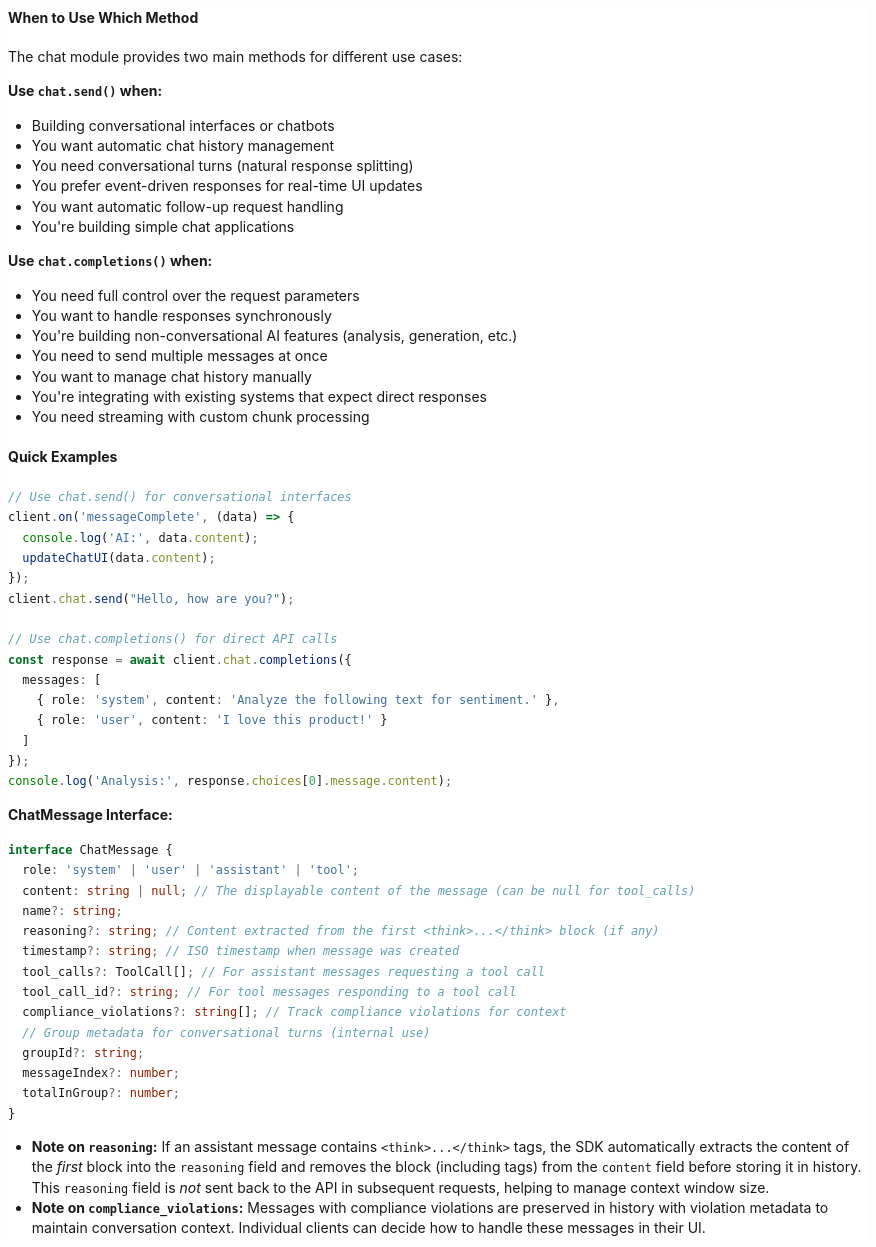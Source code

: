 #### When to Use Which Method

The chat module provides two main methods for different use cases:

**Use `chat.send()` when:**
- Building conversational interfaces or chatbots
- You want automatic chat history management
- You need conversational turns (natural response splitting)
- You prefer event-driven responses for real-time UI updates
- You want automatic follow-up request handling
- You're building simple chat applications

**Use `chat.completions()` when:**
- You need full control over the request parameters
- You want to handle responses synchronously
- You're building non-conversational AI features (analysis, generation, etc.)
- You need to send multiple messages at once
- You want to manage chat history manually
- You're integrating with existing systems that expect direct responses
- You need streaming with custom chunk processing

#### Quick Examples

```typescript
// Use chat.send() for conversational interfaces
client.on('messageComplete', (data) => {
  console.log('AI:', data.content);
  updateChatUI(data.content);
});
client.chat.send("Hello, how are you?");

// Use chat.completions() for direct API calls
const response = await client.chat.completions({
  messages: [
    { role: 'system', content: 'Analyze the following text for sentiment.' },
    { role: 'user', content: 'I love this product!' }
  ]
});
console.log('Analysis:', response.choices[0].message.content);
```

**ChatMessage Interface:**

```typescript
interface ChatMessage {
  role: 'system' | 'user' | 'assistant' | 'tool';
  content: string | null; // The displayable content of the message (can be null for tool_calls)
  name?: string;
  reasoning?: string; // Content extracted from the first <think>...</think> block (if any)
  timestamp?: string; // ISO timestamp when message was created
  tool_calls?: ToolCall[]; // For assistant messages requesting a tool call
  tool_call_id?: string; // For tool messages responding to a tool call
  compliance_violations?: string[]; // Track compliance violations for context
  // Group metadata for conversational turns (internal use)
  groupId?: string;
  messageIndex?: number;
  totalInGroup?: number;
}
```
*   **Note on `reasoning`:** If an assistant message contains `<think>...</think>` tags, the SDK automatically extracts the content of the *first* block into the `reasoning` field and removes the block (including tags) from the `content` field before storing it in history. This `reasoning` field is *not* sent back to the API in subsequent requests, helping to manage context window size.
*   **Note on `compliance_violations`:** Messages with compliance violations are preserved in history with violation metadata to maintain conversation context. Individual clients can decide how to handle these messages in their UI.